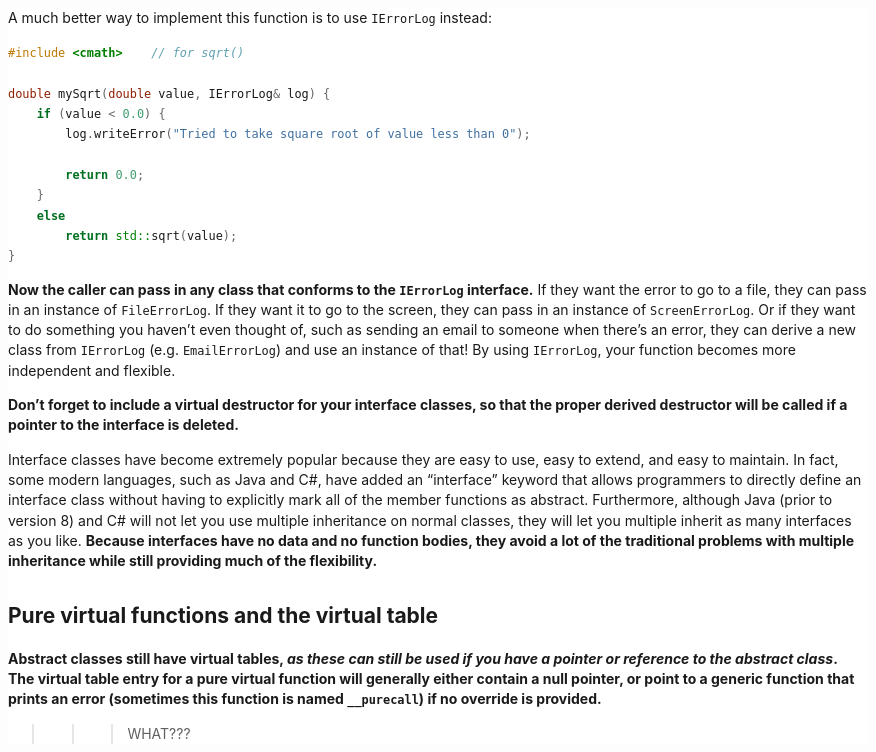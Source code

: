 A much better way to implement this function is to use `IErrorLog` instead:

```c++
#include <cmath>    // for sqrt()

double mySqrt(double value, IErrorLog& log) {
    if (value < 0.0) {
        log.writeError("Tried to take square root of value less than 0");

        return 0.0;
    }
    else
        return std::sqrt(value);
}
```

**Now the caller can pass in any class that conforms to the `IErrorLog` interface.** If they want the error to go to a file, they can pass in an instance of `FileErrorLog`. If they want it to go to the screen, they can pass in an instance of `ScreenErrorLog`. Or if they want to do something you haven’t even thought of, such as sending an email to someone when there’s an error, they can derive a new class from `IErrorLog` (e.g. `EmailErrorLog`) and use an instance of that! By using `IErrorLog`, your function becomes more independent and flexible.

**Don’t forget to include a virtual destructor for your interface classes, so that the proper derived destructor will be called if a pointer to the interface is deleted.**

Interface classes have become extremely popular because they are easy to use, easy to extend, and easy to maintain. In fact, some modern languages, such as Java and C#, have added an “interface” keyword that allows programmers to directly define an interface class without having to explicitly mark all of the member functions as abstract. Furthermore, although Java (prior to version 8) and C# will not let you use multiple inheritance on normal classes, they will let you multiple inherit as many interfaces as you like. **Because interfaces have no data and no function bodies, they avoid a lot of the traditional problems with multiple inheritance while still providing much of the flexibility.**


## Pure virtual functions and the virtual table

**Abstract classes still have virtual tables, *as these can still be used if you have a pointer or reference to the abstract class*.** **The virtual table entry for a pure virtual function will generally either contain a null pointer, or point to a generic function that prints an error (sometimes this function is named `__purecall`) if no override is provided.**

>>>WHAT???